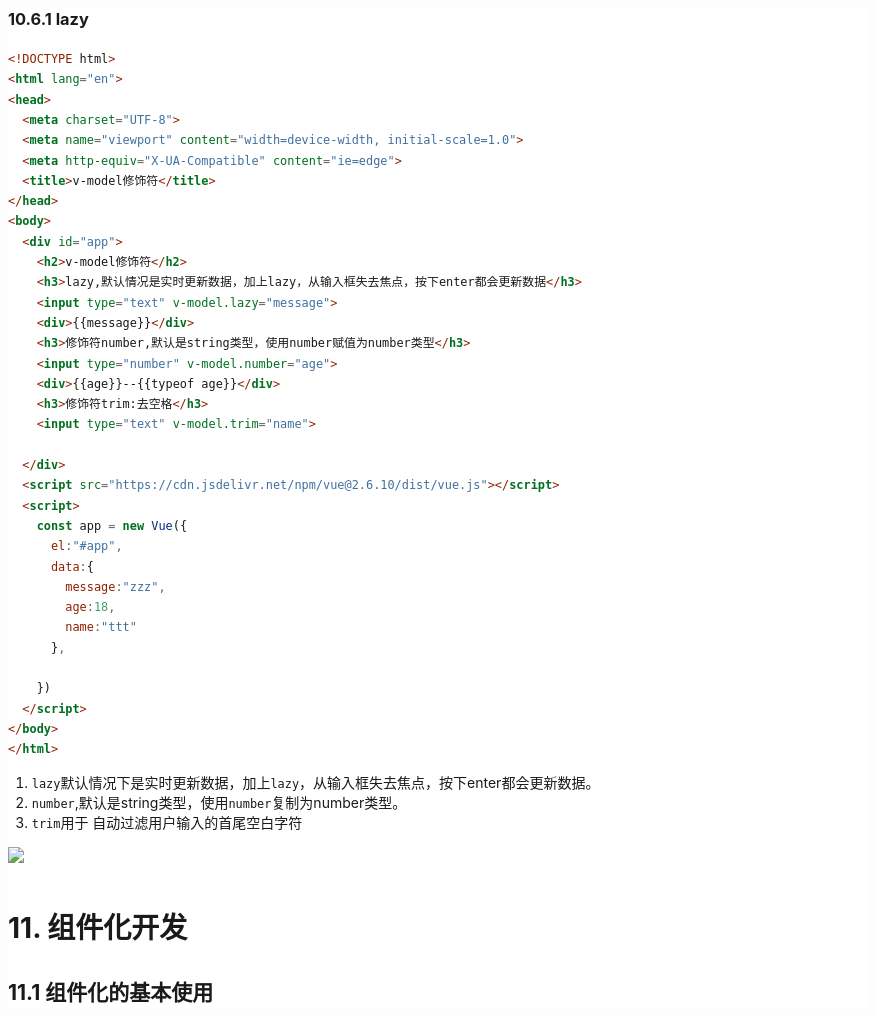 ### 	10.6.1	lazy

```html
<!DOCTYPE html>
<html lang="en">
<head>
  <meta charset="UTF-8">
  <meta name="viewport" content="width=device-width, initial-scale=1.0">
  <meta http-equiv="X-UA-Compatible" content="ie=edge">
  <title>v-model修饰符</title>
</head>
<body>
  <div id="app">
    <h2>v-model修饰符</h2>
    <h3>lazy,默认情况是实时更新数据，加上lazy，从输入框失去焦点，按下enter都会更新数据</h3>
    <input type="text" v-model.lazy="message">
    <div>{{message}}</div>
    <h3>修饰符number,默认是string类型，使用number赋值为number类型</h3>
    <input type="number" v-model.number="age">
    <div>{{age}}--{{typeof age}}</div>
    <h3>修饰符trim:去空格</h3>
    <input type="text" v-model.trim="name">

  </div>
  <script src="https://cdn.jsdelivr.net/npm/vue@2.6.10/dist/vue.js"></script>
  <script>
    const app = new Vue({
      el:"#app",
      data:{
        message:"zzz",
        age:18,
        name:"ttt"
      },

    })
  </script>
</body>
</html>
```

1. `lazy`默认情况下是实时更新数据，加上`lazy`，从输入框失去焦点，按下enter都会更新数据。
2. `number`,默认是string类型，使用`number`复制为number类型。
3. `trim`用于 自动过滤用户输入的首尾空白字符 

![](Vue.js.assets/10.6-1.png)



# 11. 组件化开发

## 11.1	组件化的基本使用
